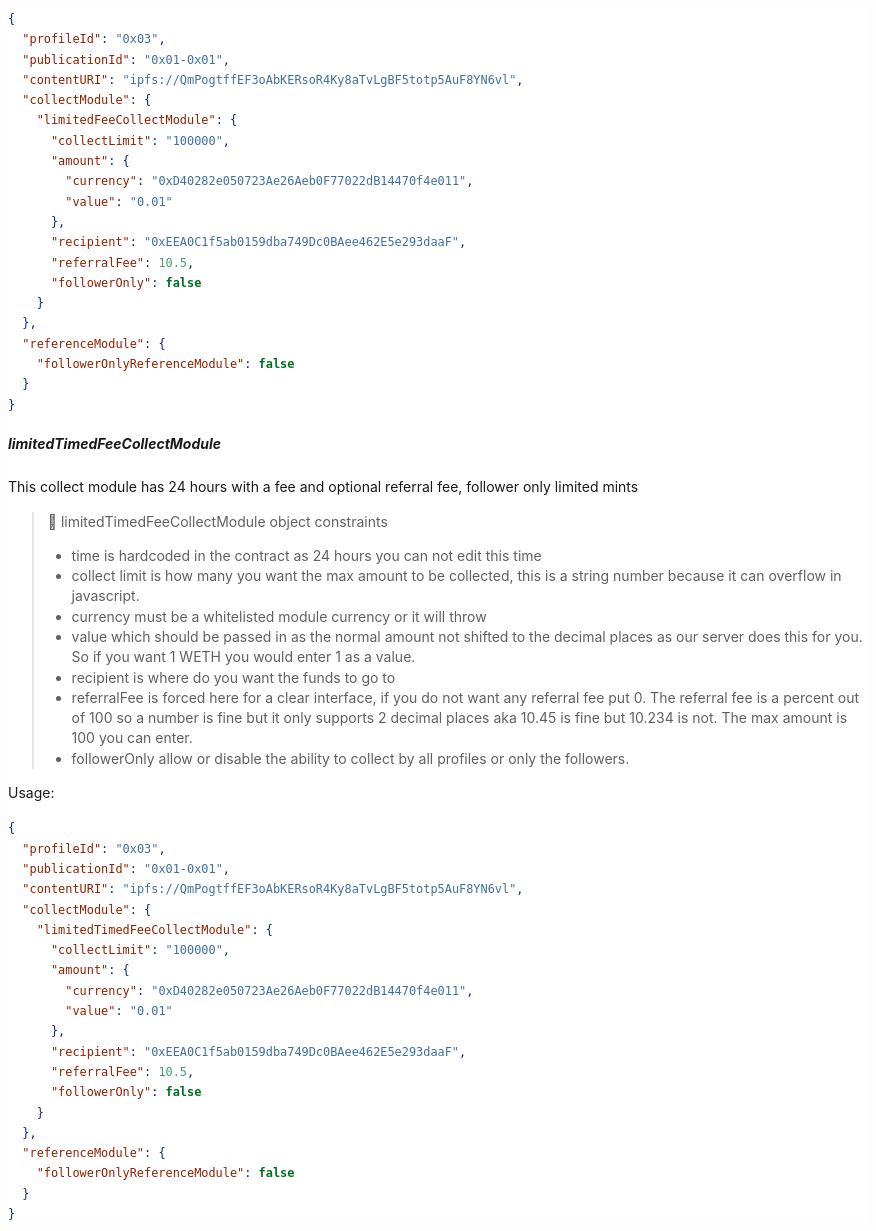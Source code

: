 ```json
{
  "profileId": "0x03",
  "publicationId": "0x01-0x01",
  "contentURI": "ipfs://QmPogtffEF3oAbKERsoR4Ky8aTvLgBF5totp5AuF8YN6vl",
  "collectModule": {
    "limitedFeeCollectModule": {
      "collectLimit": "100000",
      "amount": {
        "currency": "0xD40282e050723Ae26Aeb0F77022dB14470f4e011",
        "value": "0.01"
      },
      "recipient": "0xEEA0C1f5ab0159dba749Dc0BAee462E5e293daaF",
      "referralFee": 10.5,
      "followerOnly": false
    }
  },
  "referenceModule": {
    "followerOnlyReferenceModule": false
  }
}
```

##### limitedTimedFeeCollectModule

This collect module has 24 hours with a fee and optional referral fee, follower only limited mints

> 📘 limitedTimedFeeCollectModule object constraints
>
> - time is hardcoded in the contract as 24 hours you can not edit this time
> - collect limit is how many you want the max amount to be collected, this is a string number because it can overflow in javascript.
> - currency must be a whitelisted module currency or it will throw
> - value which should be passed in as the normal amount not shifted to the decimal places as our server does this for you. So if you want 1 WETH you would enter 1 as a value.
> - recipient is where do you want the funds to go to
> - referralFee is forced here for a clear interface, if you do not want any referral fee put 0. The referral fee is a percent out of 100 so a number is fine but it only supports 2 decimal places aka 10.45 is fine but 10.234 is not. The max amount is 100 you can enter.
> - followerOnly allow or disable the ability to collect by all profiles or only the followers.

Usage:

```json
{
  "profileId": "0x03",
  "publicationId": "0x01-0x01",
  "contentURI": "ipfs://QmPogtffEF3oAbKERsoR4Ky8aTvLgBF5totp5AuF8YN6vl",
  "collectModule": {
    "limitedTimedFeeCollectModule": {
      "collectLimit": "100000",
      "amount": {
        "currency": "0xD40282e050723Ae26Aeb0F77022dB14470f4e011",
        "value": "0.01"
      },
      "recipient": "0xEEA0C1f5ab0159dba749Dc0BAee462E5e293daaF",
      "referralFee": 10.5,
      "followerOnly": false
    }
  },
  "referenceModule": {
    "followerOnlyReferenceModule": false
  }
}
```

